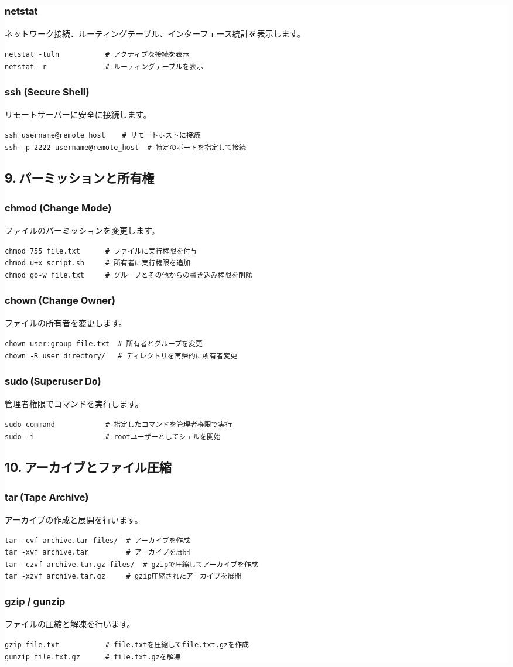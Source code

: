 ### netstat
ネットワーク接続、ルーティングテーブル、インターフェース統計を表示します。
```
netstat -tuln           # アクティブな接続を表示
netstat -r              # ルーティングテーブルを表示
```

### ssh (Secure Shell)
リモートサーバーに安全に接続します。
```
ssh username@remote_host    # リモートホストに接続
ssh -p 2222 username@remote_host  # 特定のポートを指定して接続
```

## 9. パーミッションと所有権

### chmod (Change Mode)
ファイルのパーミッションを変更します。
```
chmod 755 file.txt      # ファイルに実行権限を付与
chmod u+x script.sh     # 所有者に実行権限を追加
chmod go-w file.txt     # グループとその他からの書き込み権限を削除
```

### chown (Change Owner)
ファイルの所有者を変更します。
```
chown user:group file.txt  # 所有者とグループを変更
chown -R user directory/   # ディレクトリを再帰的に所有者変更
```

### sudo (Superuser Do)
管理者権限でコマンドを実行します。
```
sudo command            # 指定したコマンドを管理者権限で実行
sudo -i                 # rootユーザーとしてシェルを開始
```

## 10. アーカイブとファイル圧縮

### tar (Tape Archive)
アーカイブの作成と展開を行います。
```
tar -cvf archive.tar files/  # アーカイブを作成
tar -xvf archive.tar         # アーカイブを展開
tar -czvf archive.tar.gz files/  # gzipで圧縮してアーカイブを作成
tar -xzvf archive.tar.gz     # gzip圧縮されたアーカイブを展開
```

### gzip / gunzip
ファイルの圧縮と解凍を行います。
```
gzip file.txt           # file.txtを圧縮してfile.txt.gzを作成
gunzip file.txt.gz      # file.txt.gzを解凍
```
